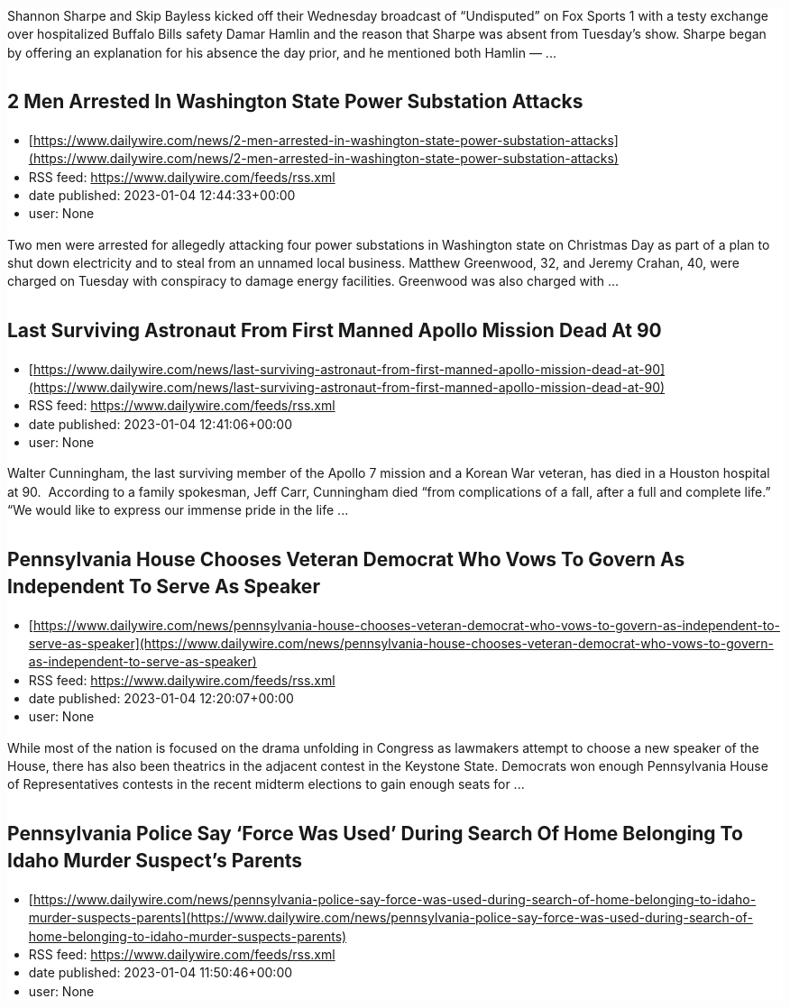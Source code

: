 Shannon Sharpe and Skip Bayless kicked off their Wednesday broadcast of &#8220;Undisputed&#8221; on Fox Sports 1 with a testy exchange over hospitalized Buffalo Bills safety Damar Hamlin and the reason that Sharpe was absent from Tuesday&#8217;s show. Sharpe began by offering an explanation for his absence the day prior, and he mentioned both Hamlin — ...

## 2 Men Arrested In Washington State Power Substation Attacks
 - [https://www.dailywire.com/news/2-men-arrested-in-washington-state-power-substation-attacks](https://www.dailywire.com/news/2-men-arrested-in-washington-state-power-substation-attacks)
 - RSS feed: https://www.dailywire.com/feeds/rss.xml
 - date published: 2023-01-04 12:44:33+00:00
 - user: None

Two men were arrested for allegedly attacking four power substations in Washington state on Christmas Day as part of a plan to shut down electricity and to steal from an unnamed local business. Matthew Greenwood, 32, and Jeremy Crahan, 40, were charged on Tuesday with conspiracy to damage energy facilities. Greenwood was also charged with ...

## Last Surviving Astronaut From First Manned Apollo Mission Dead At 90
 - [https://www.dailywire.com/news/last-surviving-astronaut-from-first-manned-apollo-mission-dead-at-90](https://www.dailywire.com/news/last-surviving-astronaut-from-first-manned-apollo-mission-dead-at-90)
 - RSS feed: https://www.dailywire.com/feeds/rss.xml
 - date published: 2023-01-04 12:41:06+00:00
 - user: None

Walter Cunningham, the last surviving member of the Apollo 7 mission and a Korean War veteran, has died in a Houston hospital at 90.  According to a family spokesman, Jeff Carr, Cunningham died “from complications of a fall, after a full and complete life.”  “We would like to express our immense pride in the life ...

## Pennsylvania House Chooses Veteran Democrat Who Vows To Govern As Independent To Serve As Speaker
 - [https://www.dailywire.com/news/pennsylvania-house-chooses-veteran-democrat-who-vows-to-govern-as-independent-to-serve-as-speaker](https://www.dailywire.com/news/pennsylvania-house-chooses-veteran-democrat-who-vows-to-govern-as-independent-to-serve-as-speaker)
 - RSS feed: https://www.dailywire.com/feeds/rss.xml
 - date published: 2023-01-04 12:20:07+00:00
 - user: None

While most of the nation is focused on the drama unfolding in Congress as lawmakers attempt to choose a new speaker of the House, there has also been theatrics in the adjacent contest in the Keystone State. Democrats won enough Pennsylvania House of Representatives contests in the recent midterm elections to gain enough seats for ...

## Pennsylvania Police Say ‘Force Was Used’ During Search Of Home Belonging To Idaho Murder Suspect’s Parents
 - [https://www.dailywire.com/news/pennsylvania-police-say-force-was-used-during-search-of-home-belonging-to-idaho-murder-suspects-parents](https://www.dailywire.com/news/pennsylvania-police-say-force-was-used-during-search-of-home-belonging-to-idaho-murder-suspects-parents)
 - RSS feed: https://www.dailywire.com/feeds/rss.xml
 - date published: 2023-01-04 11:50:46+00:00
 - user: None
